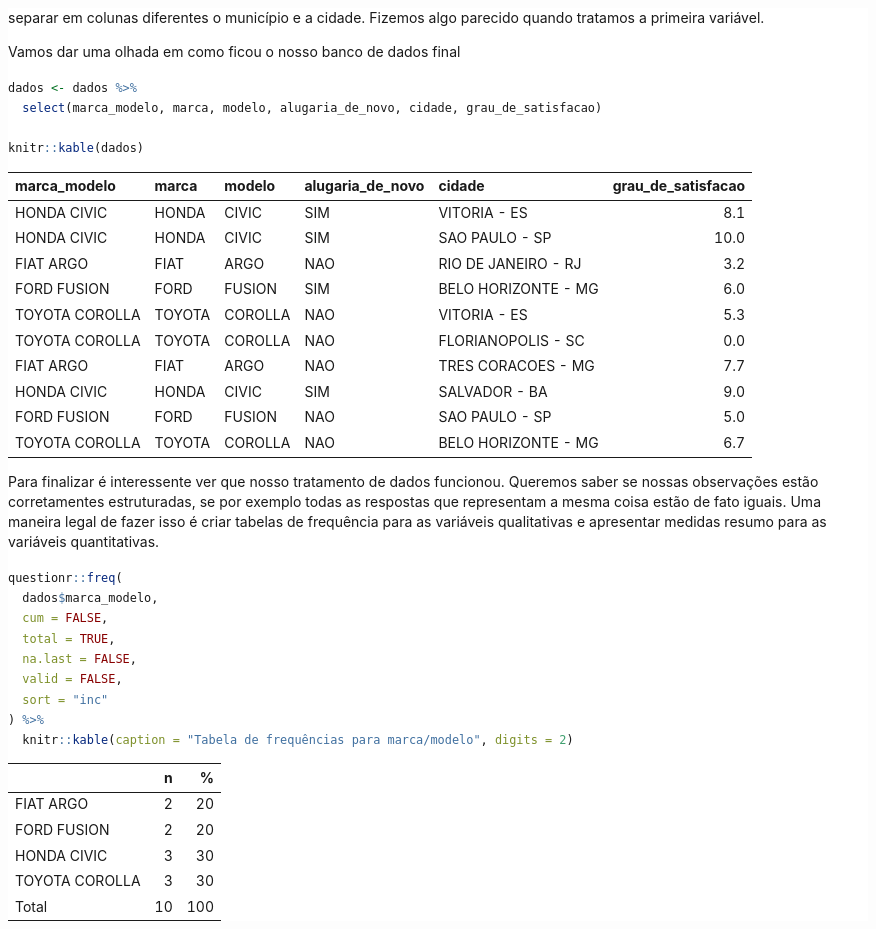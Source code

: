 separar em colunas diferentes o município e a cidade. Fizemos algo
parecido quando tratamos a primeira variável.

Vamos dar uma olhada em como ficou o nosso banco de dados final

``` r
dados <- dados %>% 
  select(marca_modelo, marca, modelo, alugaria_de_novo, cidade, grau_de_satisfacao)
  
knitr::kable(dados)
```

| marca\_modelo  | marca  | modelo  | alugaria\_de\_novo | cidade              | grau\_de\_satisfacao |
| :------------- | :----- | :------ | :----------------- | :------------------ | -------------------: |
| HONDA CIVIC    | HONDA  | CIVIC   | SIM                | VITORIA - ES        |                  8.1 |
| HONDA CIVIC    | HONDA  | CIVIC   | SIM                | SAO PAULO - SP      |                 10.0 |
| FIAT ARGO      | FIAT   | ARGO    | NAO                | RIO DE JANEIRO - RJ |                  3.2 |
| FORD FUSION    | FORD   | FUSION  | SIM                | BELO HORIZONTE - MG |                  6.0 |
| TOYOTA COROLLA | TOYOTA | COROLLA | NAO                | VITORIA - ES        |                  5.3 |
| TOYOTA COROLLA | TOYOTA | COROLLA | NAO                | FLORIANOPOLIS - SC  |                  0.0 |
| FIAT ARGO      | FIAT   | ARGO    | NAO                | TRES CORACOES - MG  |                  7.7 |
| HONDA CIVIC    | HONDA  | CIVIC   | SIM                | SALVADOR - BA       |                  9.0 |
| FORD FUSION    | FORD   | FUSION  | NAO                | SAO PAULO - SP      |                  5.0 |
| TOYOTA COROLLA | TOYOTA | COROLLA | NAO                | BELO HORIZONTE - MG |                  6.7 |

Para finalizar é interessente ver que nosso tratamento de dados
funcionou. Queremos saber se nossas observações estão corretamentes
estruturadas, se por exemplo todas as respostas que representam a mesma
coisa estão de fato iguais. Uma maneira legal de fazer isso é criar
tabelas de frequência para as variáveis qualitativas e apresentar
medidas resumo para as variáveis quantitativas.

``` r
questionr::freq(
  dados$marca_modelo,
  cum = FALSE,
  total = TRUE,
  na.last = FALSE,
  valid = FALSE,
  sort = "inc"
) %>%
  knitr::kable(caption = "Tabela de frequências para marca/modelo", digits = 2) 
```

|                |  n |   % |
| :------------- | -: | --: |
| FIAT ARGO      |  2 |  20 |
| FORD FUSION    |  2 |  20 |
| HONDA CIVIC    |  3 |  30 |
| TOYOTA COROLLA |  3 |  30 |
| Total          | 10 | 100 |
